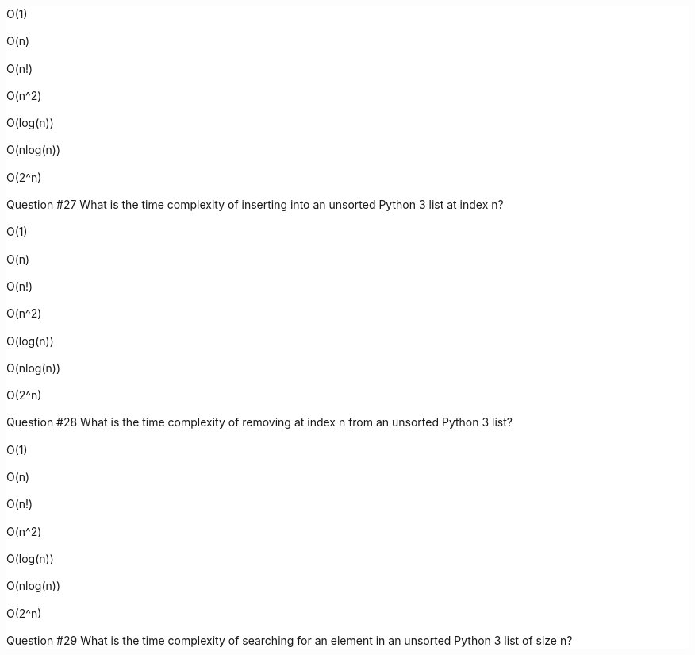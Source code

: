 
O(1)


O(n)


O(n!)


O(n^2)


O(log(n))


O(nlog(n))


O(2^n)

Question #27
What is the time complexity of inserting into an unsorted Python 3 list at index n?


O(1)


O(n)


O(n!)


O(n^2)


O(log(n))


O(nlog(n))


O(2^n)

Question #28
What is the time complexity of removing at index n from an unsorted Python 3 list?


O(1)


O(n)


O(n!)


O(n^2)


O(log(n))


O(nlog(n))


O(2^n)

Question #29
What is the time complexity of searching for an element in an unsorted Python 3 list of size n?
